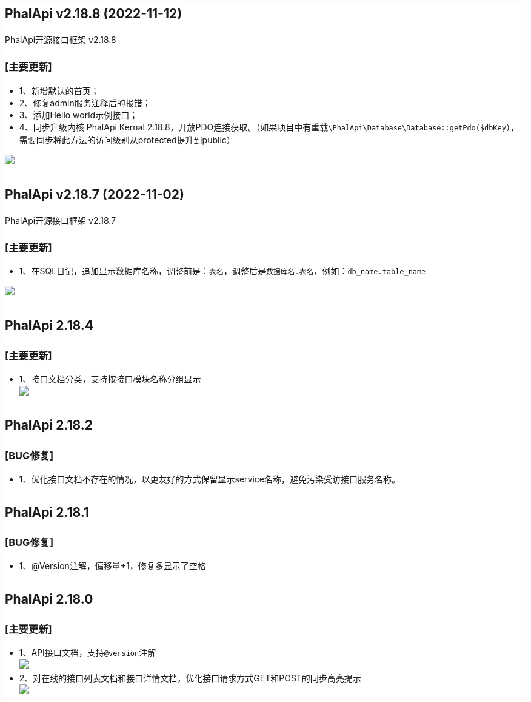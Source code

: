 ## PhalApi v2.18.8 (2022-11-12)

PhalApi开源接口框架 v2.18.8    

### [主要更新]

 + 1、新增默认的首页；
 + 2、修复admin服务注释后的报错；
 + 3、添加Hello world示例接口；
 + 4、同步升级内核 PhalApi Kernal 2.18.8，开放PDO连接获取。（如果项目中有重载```\PhalApi\Database\Database::getPdo($dbKey)```，需要同步将此方法的访问级别从protected提升到public）

![](/images/2022-11-12T09-54-16.420Z.png)

## PhalApi v2.18.7 (2022-11-02)

PhalApi开源接口框架 v2.18.7

### [主要更新]

 + 1、在SQL日记，追加显示数据库名称，调整前是：```表名```，调整后是```数据库名.表名```，例如：```db_name.table_name```  

![](/images/20221102-222929.png) 

## PhalApi 2.18.4
### [主要更新]
 + 1、接口文档分类，支持按接口模块名称分组显示  
![](/images/20220809-204539.png)   

## PhalApi 2.18.2

### [BUG修复]

 + 1、优化接口文档不存在的情况，以更友好的方式保留显示service名称，避免污染受访接口服务名称。

## PhalApi 2.18.1

### [BUG修复]
 + 1、@Version注解，偏移量+1，修复多显示了空格

## PhalApi 2.18.0 

### [主要更新]
 + 1、API接口文档，支持```@version```注解  
![](/images/v2.18-1.png)   
 + 2、对在线的接口列表文档和接口详情文档，优化接口请求方式GET和POST的同步高亮提示  
![](/images/v2.18-2.png)   
